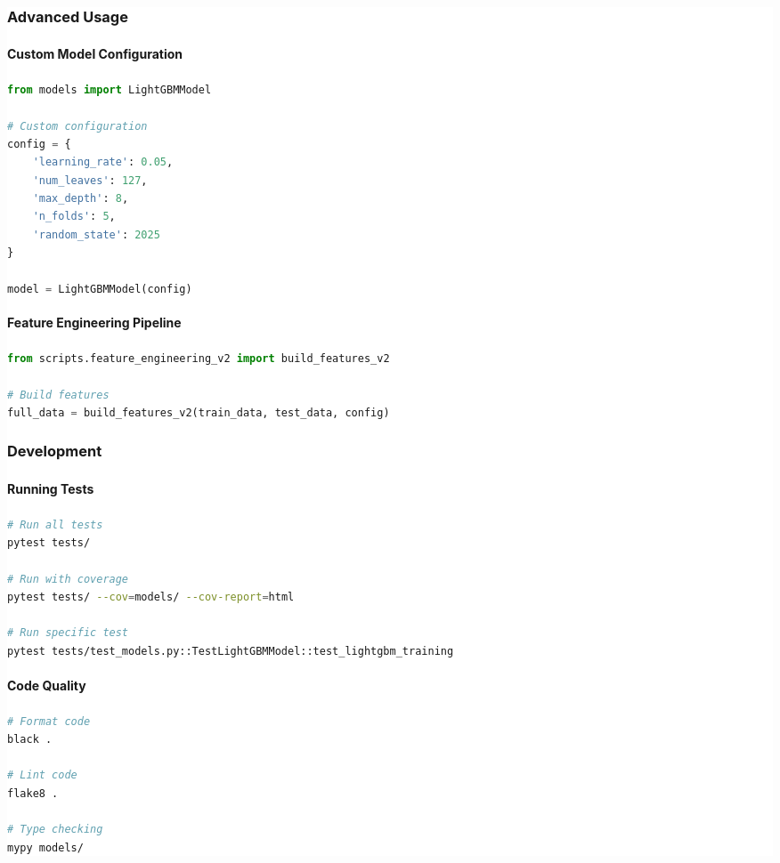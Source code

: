 ### Advanced Usage

#### Custom Model Configuration

```python
from models import LightGBMModel

# Custom configuration
config = {
    'learning_rate': 0.05,
    'num_leaves': 127,
    'max_depth': 8,
    'n_folds': 5,
    'random_state': 2025
}

model = LightGBMModel(config)
```

#### Feature Engineering Pipeline

```python
from scripts.feature_engineering_v2 import build_features_v2

# Build features
full_data = build_features_v2(train_data, test_data, config)
```

### Development

#### Running Tests

```bash
# Run all tests
pytest tests/

# Run with coverage
pytest tests/ --cov=models/ --cov-report=html

# Run specific test
pytest tests/test_models.py::TestLightGBMModel::test_lightgbm_training
```

#### Code Quality

```bash
# Format code
black .

# Lint code
flake8 .

# Type checking
mypy models/
```

